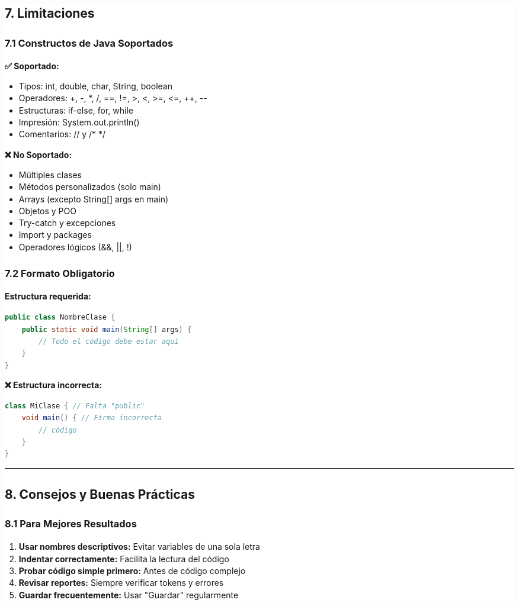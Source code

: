 
## 7. Limitaciones

### 7.1 Constructos de Java Soportados

**✅ Soportado:**
- Tipos: int, double, char, String, boolean
- Operadores: +, -, *, /, ==, !=, >, <, >=, <=, ++, --
- Estructuras: if-else, for, while
- Impresión: System.out.println()
- Comentarios: // y /* */

**❌ No Soportado:**
- Múltiples clases
- Métodos personalizados (solo main)
- Arrays (excepto String[] args en main)
- Objetos y POO
- Try-catch y excepciones
- Import y packages
- Operadores lógicos (&&, ||, !)

### 7.2 Formato Obligatorio

**Estructura requerida:**
```java
public class NombreClase {
    public static void main(String[] args) {
        // Todo el código debe estar aquí
    }
}
```

**❌ Estructura incorrecta:**
```java
class MiClase { // Falta "public"
    void main() { // Firma incorrecta
        // código
    }
}
```

---

## 8. Consejos y Buenas Prácticas

### 8.1 Para Mejores Resultados

1. **Usar nombres descriptivos:** Evitar variables de una sola letra
2. **Indentar correctamente:** Facilita la lectura del código
3. **Probar código simple primero:** Antes de código complejo
4. **Revisar reportes:** Siempre verificar tokens y errores
5. **Guardar frecuentemente:** Usar "Guardar" regularmente
